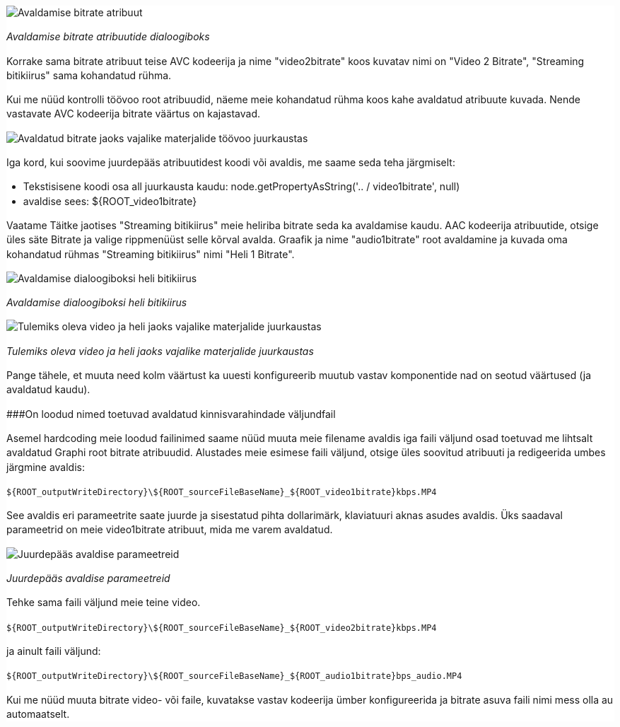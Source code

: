![Avaldamise bitrate atribuut](./media/media-services-media-encoder-premium-workflow-tutorials/media-services-publishing-dialog-for-bitrate-property.png)

*Avaldamise bitrate atribuutide dialoogiboks*

Korrake sama bitrate atribuut teise AVC kodeerija ja nime "video2bitrate" koos kuvatav nimi on "Video 2 Bitrate", "Streaming bitikiirus" sama kohandatud rühma.

Kui me nüüd kontrolli töövoo root atribuudid, näeme meie kohandatud rühma koos kahe avaldatud atribuute kuvada. Nende vastavate AVC kodeerija bitrate väärtus on kajastavad.

![Avaldatud bitrate jaoks vajalike materjalide töövoo juurkaustas](./media/media-services-media-encoder-premium-workflow-tutorials/media-services-published-bitrate-props-on-workflow-root.png)

Iga kord, kui soovime juurdepääs atribuutidest koodi või avaldis, me saame seda teha järgmiselt:

- Tekstisisene koodi osa all juurkausta kaudu: node.getPropertyAsString('.. / video1bitrate', null)
- avaldise sees: ${ROOT_video1bitrate}
 
Vaatame Täitke jaotises "Streaming bitikiirus" meie heliriba bitrate seda ka avaldamise kaudu. AAC kodeerija atribuutide, otsige üles säte Bitrate ja valige rippmenüüst selle kõrval avalda. Graafik ja nime "audio1bitrate" root avaldamine ja kuvada oma kohandatud rühmas "Streaming bitikiirus" nimi "Heli 1 Bitrate".

![Avaldamise dialoogiboksi heli bitikiirus](./media/media-services-media-encoder-premium-workflow-tutorials/media-services-publishing-dialog-for-audio-bitrate.png)

*Avaldamise dialoogiboksi heli bitikiirus*

![Tulemiks oleva video ja heli jaoks vajalike materjalide juurkaustas](./media/media-services-media-encoder-premium-workflow-tutorials/media-services-resulting-video-and-audio-props-on-root.png)

*Tulemiks oleva video ja heli jaoks vajalike materjalide juurkaustas*

Pange tähele, et muuta need kolm väärtust ka uuesti konfigureerib muutub vastav komponentide nad on seotud väärtused (ja avaldatud kaudu).

###<a id="MXF_to__multibitrate_MP4_output_files"></a>On loodud nimed toetuvad avaldatud kinnisvarahindade väljundfail

Asemel hardcoding meie loodud failinimed saame nüüd muuta meie filename avaldis iga faili väljund osad toetuvad me lihtsalt avaldatud Graphi root bitrate atribuudid. Alustades meie esimese faili väljund, otsige üles soovitud atribuuti ja redigeerida umbes järgmine avaldis:

    ${ROOT_outputWriteDirectory}\${ROOT_sourceFileBaseName}_${ROOT_video1bitrate}kbps.MP4

See avaldis eri parameetrite saate juurde ja sisestatud pihta dollarimärk, klaviatuuri aknas asudes avaldis. Üks saadaval parameetrid on meie video1bitrate atribuut, mida me varem avaldatud.

![Juurdepääs avaldise parameetreid](./media/media-services-media-encoder-premium-workflow-tutorials/media-services-accessing-parameters-within-an-expression.png)

*Juurdepääs avaldise parameetreid*

Tehke sama faili väljund meie teine video.

    ${ROOT_outputWriteDirectory}\${ROOT_sourceFileBaseName}_${ROOT_video2bitrate}kbps.MP4

ja ainult faili väljund:

    ${ROOT_outputWriteDirectory}\${ROOT_sourceFileBaseName}_${ROOT_audio1bitrate}bps_audio.MP4

Kui me nüüd muuta bitrate video- või faile, kuvatakse vastav kodeerija ümber konfigureerida ja bitrate asuva faili nimi mess olla au automaatselt.
